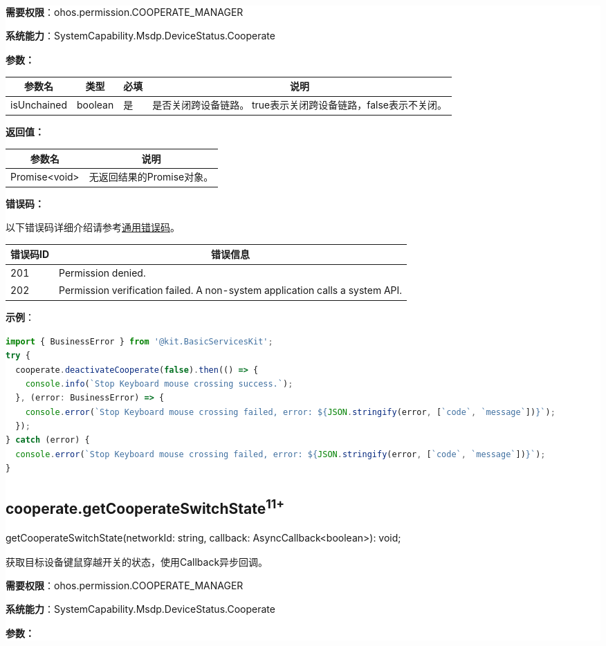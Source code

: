 **需要权限**：ohos.permission.COOPERATE_MANAGER

**系统能力**：SystemCapability.Msdp.DeviceStatus.Cooperate

**参数：**

| 参数名      | 类型    | 必填 | 说明                                                         |
| ----------- | ------- | ---- | ------------------------------------------------------------ |
| isUnchained | boolean | 是   | 是否关闭跨设备链路。 true表示关闭跨设备链路，false表示不关闭。 |

**返回值：**

| 参数名              | 说明                      |
| ------------------- | ------------------------- |
| Promise&lt;void&gt; | 无返回结果的Promise对象。 |

**错误码：**

以下错误码详细介绍请参考[通用错误码](../errorcode-universal.md)。

| 错误码ID | 错误信息          |
| -------- | ----------------- |
| 201 | Permission denied. |
| 202 | Permission verification failed. A non-system application calls a system API. |

**示例**：

```ts
import { BusinessError } from '@kit.BasicServicesKit';
try {
  cooperate.deactivateCooperate(false).then(() => {
    console.info(`Stop Keyboard mouse crossing success.`);
  }, (error: BusinessError) => {
    console.error(`Stop Keyboard mouse crossing failed, error: ${JSON.stringify(error, [`code`, `message`])}`);
  });
} catch (error) {
  console.error(`Stop Keyboard mouse crossing failed, error: ${JSON.stringify(error, [`code`, `message`])}`);
}
```



## cooperate.getCooperateSwitchState<sup>11+</sup>

getCooperateSwitchState(networkId: string, callback: AsyncCallback&lt;boolean&gt;): void;

获取目标设备键鼠穿越开关的状态，使用Callback异步回调。

**需要权限**：ohos.permission.COOPERATE_MANAGER

**系统能力**：SystemCapability.Msdp.DeviceStatus.Cooperate

**参数：**
